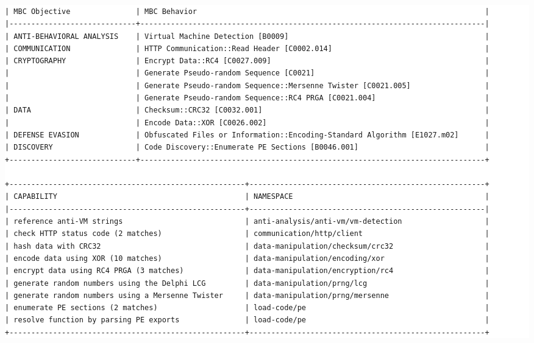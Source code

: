 ```shell
| MBC Objective               | MBC Behavior                                                                  |
|-----------------------------+-------------------------------------------------------------------------------|
| ANTI-BEHAVIORAL ANALYSIS    | Virtual Machine Detection [B0009]                                             |
| COMMUNICATION               | HTTP Communication::Read Header [C0002.014]                                   |
| CRYPTOGRAPHY                | Encrypt Data::RC4 [C0027.009]                                                 |
|                             | Generate Pseudo-random Sequence [C0021]                                       |
|                             | Generate Pseudo-random Sequence::Mersenne Twister [C0021.005]                 |
|                             | Generate Pseudo-random Sequence::RC4 PRGA [C0021.004]                         |
| DATA                        | Checksum::CRC32 [C0032.001]                                                   |
|                             | Encode Data::XOR [C0026.002]                                                  |
| DEFENSE EVASION             | Obfuscated Files or Information::Encoding-Standard Algorithm [E1027.m02]      |
| DISCOVERY                   | Code Discovery::Enumerate PE Sections [B0046.001]                             |
+-----------------------------+-------------------------------------------------------------------------------+

+------------------------------------------------------+------------------------------------------------------+
| CAPABILITY                                           | NAMESPACE                                            |
|------------------------------------------------------+------------------------------------------------------|
| reference anti-VM strings                            | anti-analysis/anti-vm/vm-detection                   |
| check HTTP status code (2 matches)                   | communication/http/client                            |
| hash data with CRC32                                 | data-manipulation/checksum/crc32                     |
| encode data using XOR (10 matches)                   | data-manipulation/encoding/xor                       |
| encrypt data using RC4 PRGA (3 matches)              | data-manipulation/encryption/rc4                     |
| generate random numbers using the Delphi LCG         | data-manipulation/prng/lcg                           |
| generate random numbers using a Mersenne Twister     | data-manipulation/prng/mersenne                      |
| enumerate PE sections (2 matches)                    | load-code/pe                                         |
| resolve function by parsing PE exports               | load-code/pe                                         |
+------------------------------------------------------+------------------------------------------------------+
```
